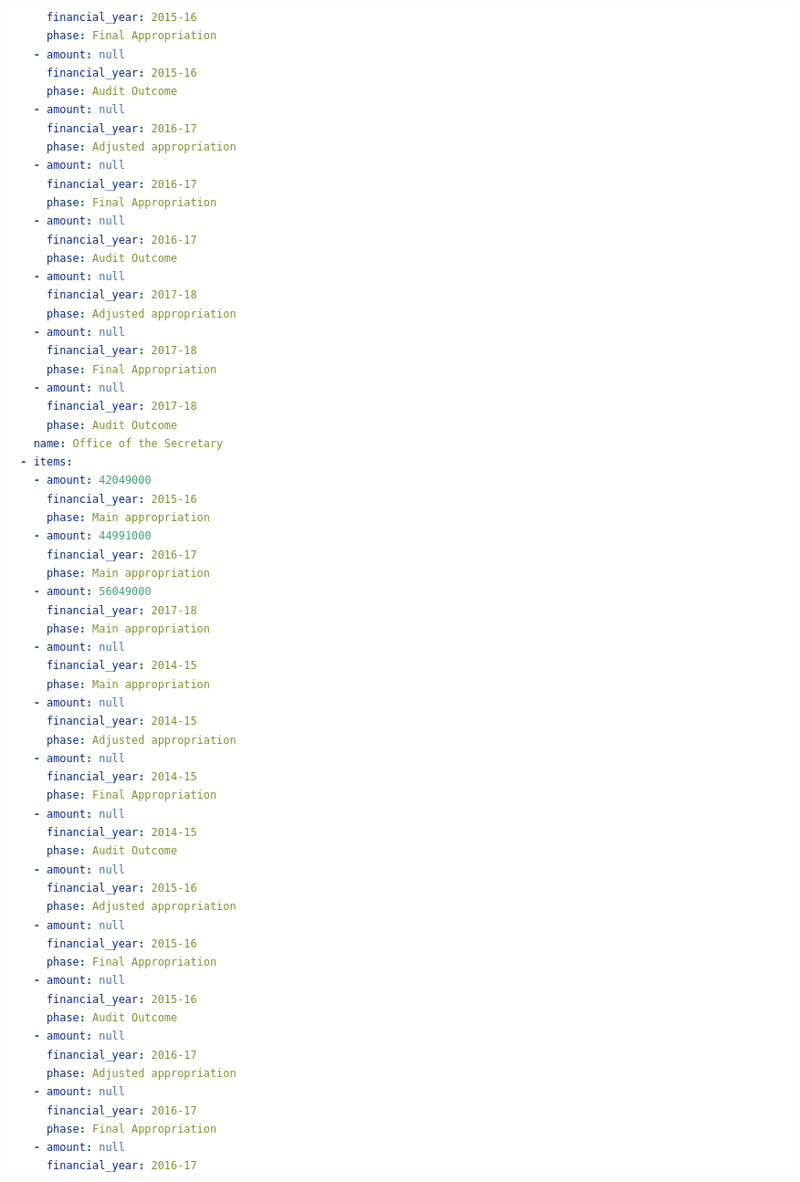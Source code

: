 ```yaml
      financial_year: 2015-16
      phase: Final Appropriation
    - amount: null
      financial_year: 2015-16
      phase: Audit Outcome
    - amount: null
      financial_year: 2016-17
      phase: Adjusted appropriation
    - amount: null
      financial_year: 2016-17
      phase: Final Appropriation
    - amount: null
      financial_year: 2016-17
      phase: Audit Outcome
    - amount: null
      financial_year: 2017-18
      phase: Adjusted appropriation
    - amount: null
      financial_year: 2017-18
      phase: Final Appropriation
    - amount: null
      financial_year: 2017-18
      phase: Audit Outcome
    name: Office of the Secretary
  - items:
    - amount: 42049000
      financial_year: 2015-16
      phase: Main appropriation
    - amount: 44991000
      financial_year: 2016-17
      phase: Main appropriation
    - amount: 56049000
      financial_year: 2017-18
      phase: Main appropriation
    - amount: null
      financial_year: 2014-15
      phase: Main appropriation
    - amount: null
      financial_year: 2014-15
      phase: Adjusted appropriation
    - amount: null
      financial_year: 2014-15
      phase: Final Appropriation
    - amount: null
      financial_year: 2014-15
      phase: Audit Outcome
    - amount: null
      financial_year: 2015-16
      phase: Adjusted appropriation
    - amount: null
      financial_year: 2015-16
      phase: Final Appropriation
    - amount: null
      financial_year: 2015-16
      phase: Audit Outcome
    - amount: null
      financial_year: 2016-17
      phase: Adjusted appropriation
    - amount: null
      financial_year: 2016-17
      phase: Final Appropriation
    - amount: null
      financial_year: 2016-17
```